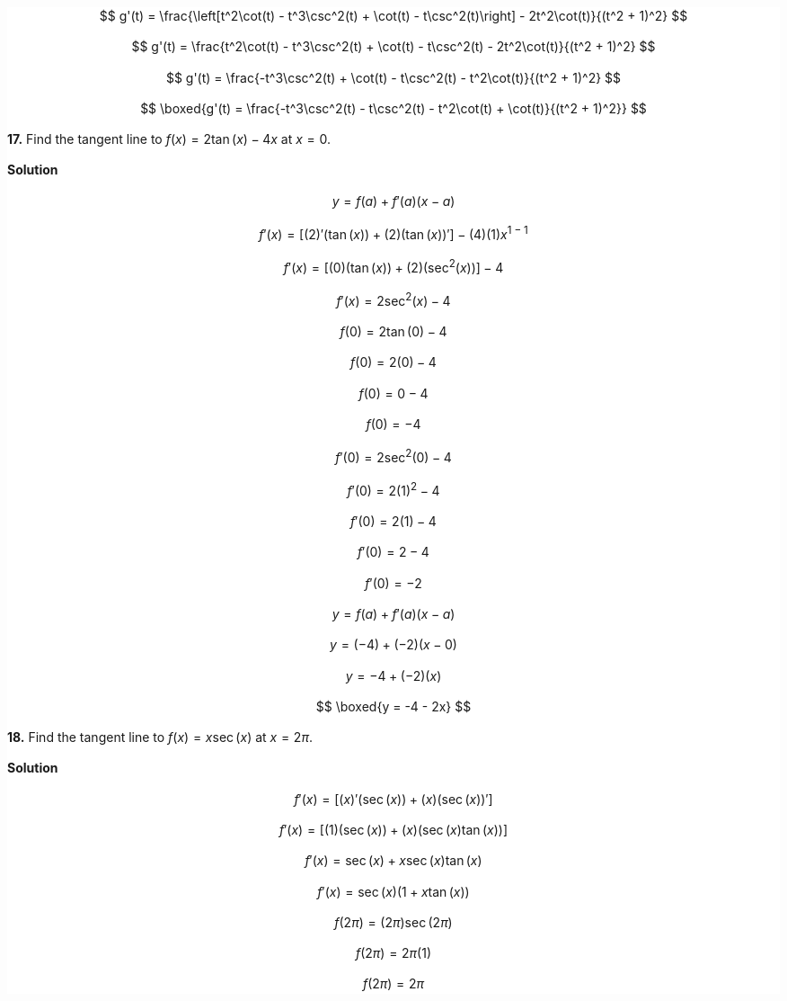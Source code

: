 $$ g'(t) = \frac{\left[t^2\cot(t) - t^3\csc^2(t) + \cot(t) - t\csc^2(t)\right] - 2t^2\cot(t)}{(t^2 + 1)^2} $$

$$ g'(t) = \frac{t^2\cot(t) - t^3\csc^2(t) + \cot(t) - t\csc^2(t) - 2t^2\cot(t)}{(t^2 + 1)^2} $$

$$ g'(t) = \frac{-t^3\csc^2(t) + \cot(t) - t\csc^2(t) - t^2\cot(t)}{(t^2 + 1)^2} $$

$$ \boxed{g'(t) = \frac{-t^3\csc^2(t) - t\csc^2(t) - t^2\cot(t) + \cot(t)}{(t^2 + 1)^2}} $$

**17.** Find the tangent line to $f(x) = 2\tan(x) - 4x$ at $x = 0$.

**Solution**

$$ y = f(a) + f'(a)(x - a) $$

$$ f'(x) = \left[(2)'(\tan(x)) + (2)(\tan(x))'\right] - (4)(1)x^{1 - 1} $$

$$ f'(x) = \left[(0)(\tan(x)) + (2)(\sec^2(x))\right] - 4 $$

$$ f'(x) = 2\sec^2(x) - 4 $$

$$ f(0) = 2\tan(0) - 4 $$

$$ f(0) = 2(0) - 4 $$

$$ f(0) = 0 - 4 $$

$$ f(0) = -4 $$

$$ f'(0) = 2\sec^2(0) - 4 $$

$$ f'(0) = 2(1)^2 - 4 $$

$$ f'(0) = 2(1) - 4 $$

$$ f'(0) = 2 - 4 $$

$$ f'(0) = -2 $$

$$ y = f(a) + f'(a)(x - a) $$

$$ y = (-4) + (-2)(x - 0) $$

$$ y = -4 + (-2)(x) $$

$$ \boxed{y = -4 - 2x} $$

**18.** Find the tangent line to $f(x) = x\sec(x)$ at $x = 2\pi$.

**Solution**

$$ f'(x) = \left[(x)'(\sec(x)) + (x)(\sec(x))'\right] $$

$$ f'(x) = \left[(1)(\sec(x)) + (x)(\sec(x)\tan(x))\right] $$

$$ f'(x) = \sec(x) + x\sec(x)\tan(x) $$

$$ f'(x) = \sec(x)(1 + x\tan(x)) $$

$$ f(2\pi) = (2\pi)\sec(2\pi) $$

$$ f(2\pi) = 2\pi(1) $$

$$ f(2\pi) = 2\pi $$
